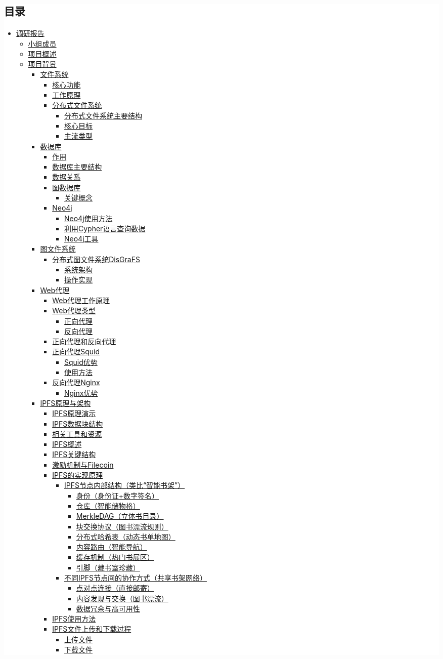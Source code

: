 ## 目录
- [调研报告](#调研报告)
  - [小组成员](#小组成员)
  - [项目概述](#项目概述)
  - [项目背景](#项目背景)
    - [文件系统](#文件系统)
      - [核心功能](#核心功能)
      - [工作原理](#工作原理)
      - [分布式文件系统](#分布式文件系统)
        - [分布式文件系统主要结构](#分布式文件系统主要结构)
        - [核心目标](#核心目标)
        - [主流类型](#主流类型)
    - [数据库](#数据库)
      - [作用](#作用)
      - [数据库主要结构](#数据库主要结构)
      - [数据关系](#数据关系)
      - [图数据库](#图数据库)
        - [关键概念](#关键概念)
      - [Neo4j](#neo4j)
        - [Neo4j使用方法](#neo4j使用方法)
        - [利用Cypher语言查询数据](#利用cypher语言查询数据)
        - [Neo4j工具](#neo4j工具)
    - [图文件系统](#图文件系统)
      - [分布式图文件系统DisGraFS](#分布式图文件系统disgrafs)
        - [系统架构](#系统架构)
        - [操作实现](#操作实现)
    - [Web代理](#web代理)
      - [Web代理工作原理](#web代理工作原理)
      - [Web代理类型](#web代理类型)
        - [正向代理](#正向代理)
        - [反向代理](#反向代理)
      - [正向代理和反向代理](#正向代理和反向代理)
      - [正向代理Squid](#正向代理squid)
        - [Squid优势](#squid优势)
        - [使用方法](#使用方法)
      - [反向代理Nginx](#反向代理nginx)
        - [Nginx优势](#nginx优势)
    - [IPFS原理与架构](#ipfs原理与架构)
      - [IPFS原理演示](#ipfs原理演示)
      - [IPFS数据块结构](#ipfs数据块结构)
      - [相关工具和资源](#相关工具和资源)
      - [IPFS概述](#ipfs概述)
      - [IPFS关键结构](#ipfs关键结构)
      - [激励机制与Filecoin](#激励机制与filecoin)
      - [IPFS的实现原理](#ipfs的实现原理)
        - [IPFS节点内部结构（类比“智能书架”）](#ipfs节点内部结构类比智能书架)
          - [身份（身份证+数字签名）](#身份身份证数字签名)
          - [仓库（智能储物格）](#仓库智能储物格)
          - [MerkleDAG（立体书目录）](#merkledag立体书目录)
          - [块交换协议（图书漂流规则）](#块交换协议图书漂流规则)
          - [分布式哈希表（动态书单地图）](#分布式哈希表动态书单地图)
          - [内容路由（智能导航）](#内容路由智能导航)
          - [缓存机制（热门书展区）](#缓存机制热门书展区)
          - [引脚（藏书室珍藏）](#引脚藏书室珍藏)
        - [不同IPFS节点间的协作方式（共享书架网络）](#不同ipfs节点间的协作方式共享书架网络)
          - [点对点连接（直接邮寄）](#点对点连接直接邮寄)
          - [内容发现与交换（图书漂流）](#内容发现与交换图书漂流)
          - [数据冗余与高可用性](#数据冗余与高可用性)
      - [IPFS使用方法](#ipfs使用方法)
      - [IPFS文件上传和下载过程](#ipfs文件上传和下载过程)
        - [上传文件](#上传文件)
        - [下载文件](#下载文件)